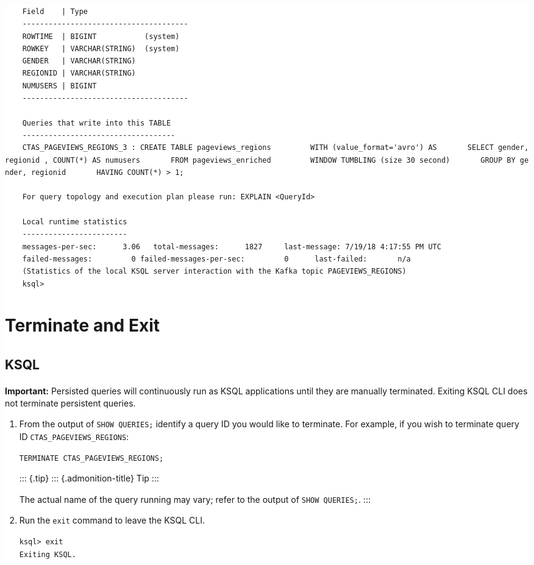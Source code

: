         Field    | Type
        --------------------------------------
        ROWTIME  | BIGINT           (system)
        ROWKEY   | VARCHAR(STRING)  (system)
        GENDER   | VARCHAR(STRING)
        REGIONID | VARCHAR(STRING)
        NUMUSERS | BIGINT
        --------------------------------------

        Queries that write into this TABLE
        -----------------------------------
        CTAS_PAGEVIEWS_REGIONS_3 : CREATE TABLE pageviews_regions         WITH (value_format='avro') AS       SELECT gender, regionid , COUNT(*) AS numusers       FROM pageviews_enriched         WINDOW TUMBLING (size 30 second)       GROUP BY gender, regionid       HAVING COUNT(*) > 1;

        For query topology and execution plan please run: EXPLAIN <QueryId>

        Local runtime statistics
        ------------------------
        messages-per-sec:      3.06   total-messages:      1827     last-message: 7/19/18 4:17:55 PM UTC
        failed-messages:         0 failed-messages-per-sec:         0      last-failed:       n/a
        (Statistics of the local KSQL server interaction with the Kafka topic PAGEVIEWS_REGIONS)
        ksql>

Terminate and Exit
==================

KSQL
----

**Important:** Persisted queries will continuously run as KSQL
applications until they are manually terminated. Exiting KSQL CLI does
not terminate persistent queries.

1.  From the output of `SHOW QUERIES;` identify a query ID you would
    like to terminate. For example, if you wish to terminate query ID
    `CTAS_PAGEVIEWS_REGIONS`:

    ``` {.sourceCode .text}
    TERMINATE CTAS_PAGEVIEWS_REGIONS;
    ```

    ::: {.tip}
    ::: {.admonition-title}
    Tip
    :::

    The actual name of the query running may vary; refer to the output
    of `SHOW QUERIES;`.
    :::

2.  Run the `exit` command to leave the KSQL CLI.

        ksql> exit
        Exiting KSQL.
